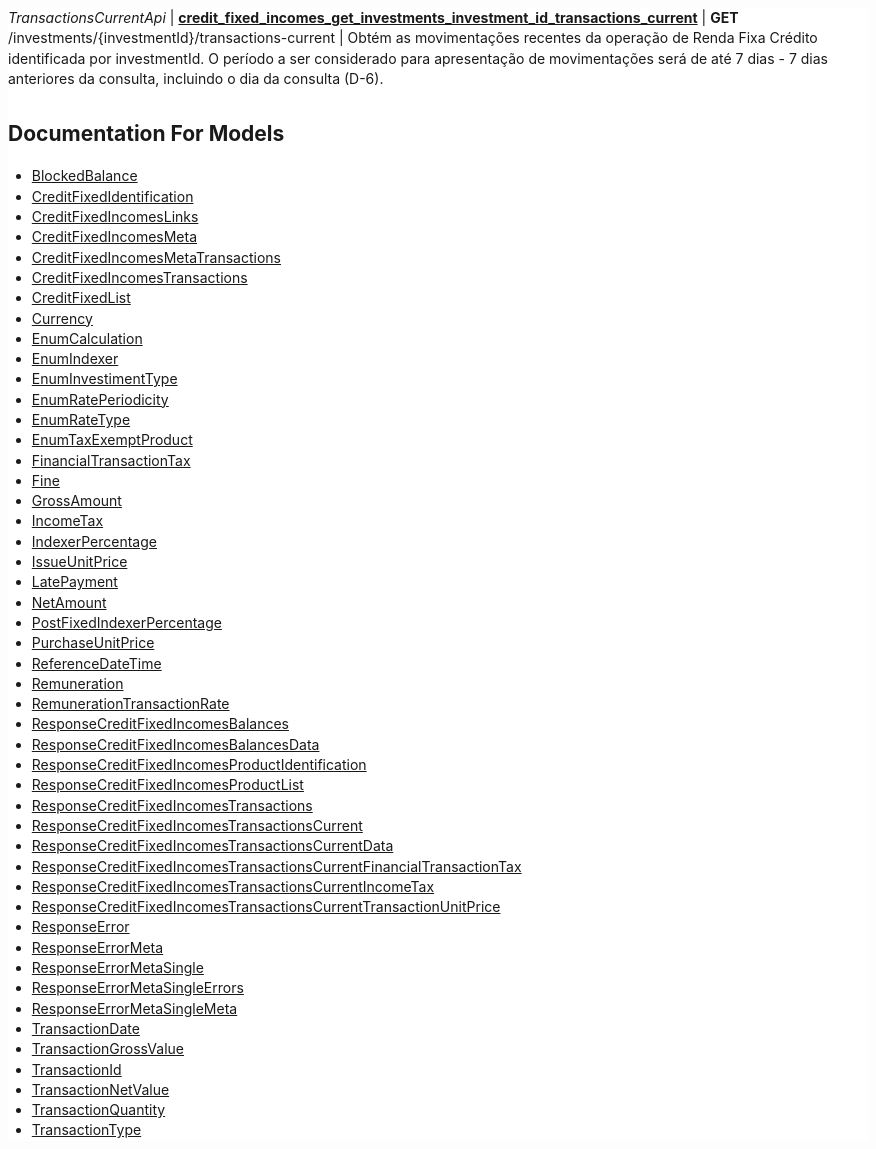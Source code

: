 *TransactionsCurrentApi* | [**credit_fixed_incomes_get_investments_investment_id_transactions_current**](docs/TransactionsCurrentApi.md#credit_fixed_incomes_get_investments_investment_id_transactions_current) | **GET** /investments/{investmentId}/transactions-current | Obtém as movimentações recentes da operação de Renda Fixa Crédito identificada por investmentId. O período a ser considerado para apresentação de movimentações será de até 7 dias - 7 dias anteriores da consulta, incluindo o dia da consulta (D-6).

## Documentation For Models

 - [BlockedBalance](docs/BlockedBalance.md)
 - [CreditFixedIdentification](docs/CreditFixedIdentification.md)
 - [CreditFixedIncomesLinks](docs/CreditFixedIncomesLinks.md)
 - [CreditFixedIncomesMeta](docs/CreditFixedIncomesMeta.md)
 - [CreditFixedIncomesMetaTransactions](docs/CreditFixedIncomesMetaTransactions.md)
 - [CreditFixedIncomesTransactions](docs/CreditFixedIncomesTransactions.md)
 - [CreditFixedList](docs/CreditFixedList.md)
 - [Currency](docs/Currency.md)
 - [EnumCalculation](docs/EnumCalculation.md)
 - [EnumIndexer](docs/EnumIndexer.md)
 - [EnumInvestimentType](docs/EnumInvestimentType.md)
 - [EnumRatePeriodicity](docs/EnumRatePeriodicity.md)
 - [EnumRateType](docs/EnumRateType.md)
 - [EnumTaxExemptProduct](docs/EnumTaxExemptProduct.md)
 - [FinancialTransactionTax](docs/FinancialTransactionTax.md)
 - [Fine](docs/Fine.md)
 - [GrossAmount](docs/GrossAmount.md)
 - [IncomeTax](docs/IncomeTax.md)
 - [IndexerPercentage](docs/IndexerPercentage.md)
 - [IssueUnitPrice](docs/IssueUnitPrice.md)
 - [LatePayment](docs/LatePayment.md)
 - [NetAmount](docs/NetAmount.md)
 - [PostFixedIndexerPercentage](docs/PostFixedIndexerPercentage.md)
 - [PurchaseUnitPrice](docs/PurchaseUnitPrice.md)
 - [ReferenceDateTime](docs/ReferenceDateTime.md)
 - [Remuneration](docs/Remuneration.md)
 - [RemunerationTransactionRate](docs/RemunerationTransactionRate.md)
 - [ResponseCreditFixedIncomesBalances](docs/ResponseCreditFixedIncomesBalances.md)
 - [ResponseCreditFixedIncomesBalancesData](docs/ResponseCreditFixedIncomesBalancesData.md)
 - [ResponseCreditFixedIncomesProductIdentification](docs/ResponseCreditFixedIncomesProductIdentification.md)
 - [ResponseCreditFixedIncomesProductList](docs/ResponseCreditFixedIncomesProductList.md)
 - [ResponseCreditFixedIncomesTransactions](docs/ResponseCreditFixedIncomesTransactions.md)
 - [ResponseCreditFixedIncomesTransactionsCurrent](docs/ResponseCreditFixedIncomesTransactionsCurrent.md)
 - [ResponseCreditFixedIncomesTransactionsCurrentData](docs/ResponseCreditFixedIncomesTransactionsCurrentData.md)
 - [ResponseCreditFixedIncomesTransactionsCurrentFinancialTransactionTax](docs/ResponseCreditFixedIncomesTransactionsCurrentFinancialTransactionTax.md)
 - [ResponseCreditFixedIncomesTransactionsCurrentIncomeTax](docs/ResponseCreditFixedIncomesTransactionsCurrentIncomeTax.md)
 - [ResponseCreditFixedIncomesTransactionsCurrentTransactionUnitPrice](docs/ResponseCreditFixedIncomesTransactionsCurrentTransactionUnitPrice.md)
 - [ResponseError](docs/ResponseError.md)
 - [ResponseErrorMeta](docs/ResponseErrorMeta.md)
 - [ResponseErrorMetaSingle](docs/ResponseErrorMetaSingle.md)
 - [ResponseErrorMetaSingleErrors](docs/ResponseErrorMetaSingleErrors.md)
 - [ResponseErrorMetaSingleMeta](docs/ResponseErrorMetaSingleMeta.md)
 - [TransactionDate](docs/TransactionDate.md)
 - [TransactionGrossValue](docs/TransactionGrossValue.md)
 - [TransactionId](docs/TransactionId.md)
 - [TransactionNetValue](docs/TransactionNetValue.md)
 - [TransactionQuantity](docs/TransactionQuantity.md)
 - [TransactionType](docs/TransactionType.md)